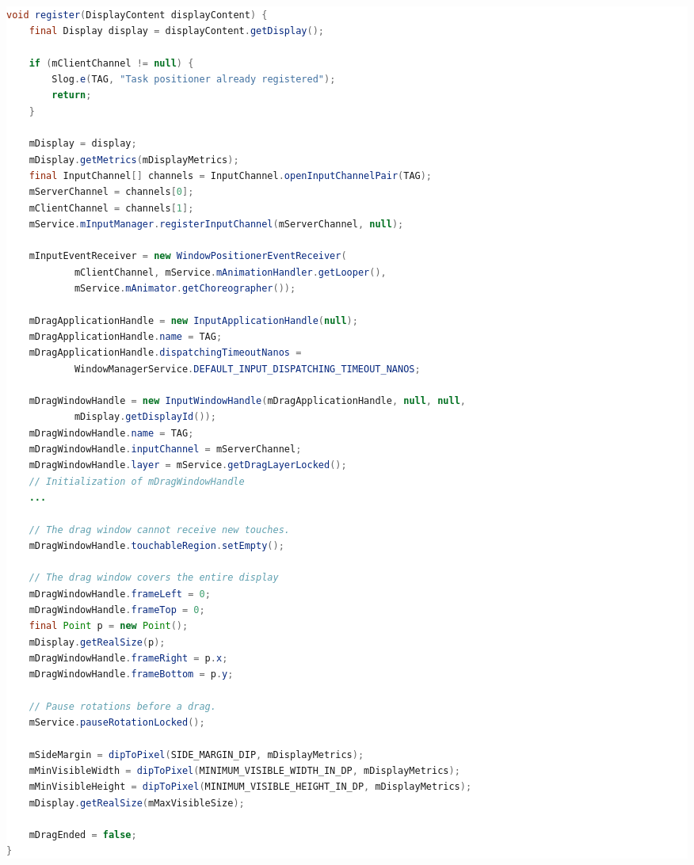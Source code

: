 ```java
void register(DisplayContent displayContent) {
    final Display display = displayContent.getDisplay();

    if (mClientChannel != null) {
        Slog.e(TAG, "Task positioner already registered");
        return;
    }

    mDisplay = display;
    mDisplay.getMetrics(mDisplayMetrics);
    final InputChannel[] channels = InputChannel.openInputChannelPair(TAG);
    mServerChannel = channels[0];
    mClientChannel = channels[1];
    mService.mInputManager.registerInputChannel(mServerChannel, null);

    mInputEventReceiver = new WindowPositionerEventReceiver(
            mClientChannel, mService.mAnimationHandler.getLooper(),
            mService.mAnimator.getChoreographer());

    mDragApplicationHandle = new InputApplicationHandle(null);
    mDragApplicationHandle.name = TAG;
    mDragApplicationHandle.dispatchingTimeoutNanos =
            WindowManagerService.DEFAULT_INPUT_DISPATCHING_TIMEOUT_NANOS;

    mDragWindowHandle = new InputWindowHandle(mDragApplicationHandle, null, null,
            mDisplay.getDisplayId());
    mDragWindowHandle.name = TAG;
    mDragWindowHandle.inputChannel = mServerChannel;
    mDragWindowHandle.layer = mService.getDragLayerLocked();
    // Initialization of mDragWindowHandle
    ...

    // The drag window cannot receive new touches.
    mDragWindowHandle.touchableRegion.setEmpty();

    // The drag window covers the entire display
    mDragWindowHandle.frameLeft = 0;
    mDragWindowHandle.frameTop = 0;
    final Point p = new Point();
    mDisplay.getRealSize(p);
    mDragWindowHandle.frameRight = p.x;
    mDragWindowHandle.frameBottom = p.y;

    // Pause rotations before a drag.
    mService.pauseRotationLocked();

    mSideMargin = dipToPixel(SIDE_MARGIN_DIP, mDisplayMetrics);
    mMinVisibleWidth = dipToPixel(MINIMUM_VISIBLE_WIDTH_IN_DP, mDisplayMetrics);
    mMinVisibleHeight = dipToPixel(MINIMUM_VISIBLE_HEIGHT_IN_DP, mDisplayMetrics);
    mDisplay.getRealSize(mMaxVisibleSize);

    mDragEnded = false;
}
```
